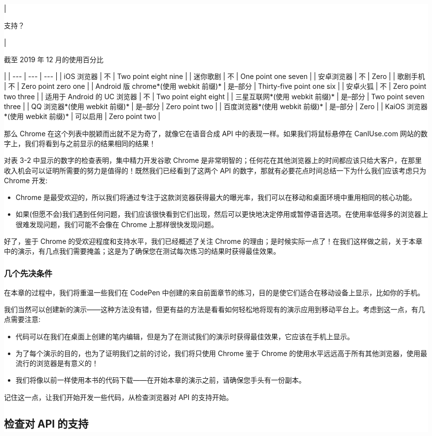  | 

支持？

 | 

截至 2019 年 12 月的使用百分比

 |
| --- | --- | --- |
| iOS 浏览器 | 不 | Two point eight nine |
| 迷你歌剧 | 不 | One point one seven |
| 安卓浏览器 | 不 | Zero |
| 歌剧手机 | 不 | Zero point zero one |
| Android 版 chrome*(使用 webkit 前缀)* | 是–部分 | Thirty-five point one six |
| 安卓火狐 | 不 | Zero point two three |
| 适用于 Android 的 UC 浏览器 | 不 | Two point eight eight |
| 三星互联网*(使用 webkit 前缀)* | 是–部分 | Two point seven three |
| QQ 浏览器*(使用 webkit 前缀)* | 是–部分 | Zero point two |
| 百度浏览器*(使用 webkit 前缀)* | 是–部分 | Zero |
| KaiOS 浏览器*(使用 webkit 前缀)* | 可以启用 | Zero point two |

那么 Chrome 在这个列表中脱颖而出就不足为奇了，就像它在语音合成 API 中的表现一样。如果我们将鼠标悬停在 CanIUse.com 网站的数字上，我们将看到与之前显示的结果相同的结果！

对表 3-2 中显示的数字的检查表明，集中精力开发谷歌 Chrome 是非常明智的；任何花在其他浏览器上的时间都应该只给大客户，在那里收入机会可以证明所需要的努力是值得的！既然我们已经看到了这两个 API 的数字，那就有必要花点时间总结一下为什么我们应该考虑只为 Chrome 开发:

*   Chrome 是最受欢迎的，所以我们将通过专注于这款浏览器获得最大的曝光率，我们可以在移动和桌面环境中重用相同的核心功能。

*   如果(但愿不会)我们遇到任何问题，我们应该很快看到它们出现，然后可以更快地决定停用或暂停语音选项。在使用率低得多的浏览器上很难发现问题，我们可能不会像在 Chrome 上那样很快发现问题。

好了，鉴于 Chrome 的受欢迎程度和支持水平，我们已经概述了关注 Chrome 的理由；是时候实际一点了！在我们这样做之前，关于本章中的演示，有几点我们需要掩盖；这是为了确保您在测试每次练习的结果时获得最佳效果。

### 几个先决条件

在本章的过程中，我们将重温一些我们在 CodePen 中创建的来自前面章节的练习，目的是使它们适合在移动设备上显示，比如你的手机。

我们当然可以创建新的演示——这种方法没有错，但更有益的方法是看看如何轻松地将现有的演示应用到移动平台上。考虑到这一点，有几点需要注意:

*   代码可以在我们在桌面上创建的笔内编辑，但是为了在测试我们的演示时获得最佳效果，它应该在手机上显示。

*   为了每个演示的目的，也为了证明我们之前的讨论，我们将只使用 Chrome 鉴于 Chrome 的使用水平远远高于所有其他浏览器，使用最流行的浏览器是有意义的！

*   我们将像以前一样使用本书的代码下载——在开始本章的演示之前，请确保您手头有一份副本。

记住这一点，让我们开始开发一些代码，从检查浏览器对 API 的支持开始。

## 检查对 API 的支持
